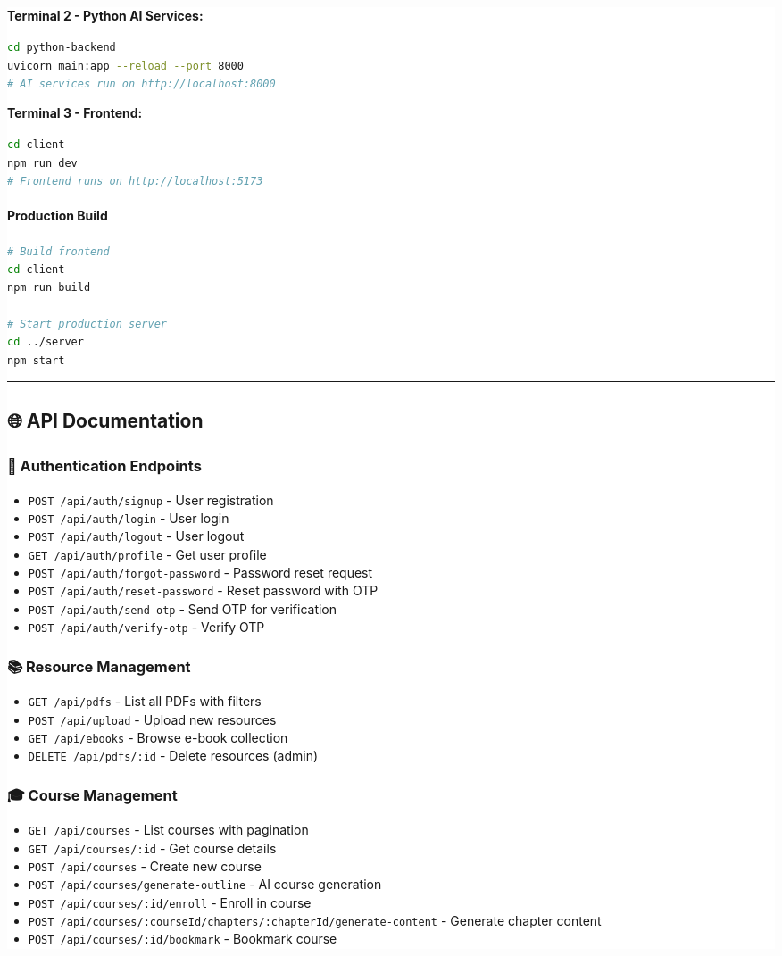 **Terminal 2 - Python AI Services:**

```bash
cd python-backend
uvicorn main:app --reload --port 8000
# AI services run on http://localhost:8000
```

**Terminal 3 - Frontend:**

```bash
cd client
npm run dev
# Frontend runs on http://localhost:5173
```

#### Production Build

```bash
# Build frontend
cd client
npm run build

# Start production server
cd ../server
npm start
```

---

## 🌐 API Documentation

### 🔐 Authentication Endpoints

- `POST /api/auth/signup` - User registration
- `POST /api/auth/login` - User login
- `POST /api/auth/logout` - User logout
- `GET /api/auth/profile` - Get user profile
- `POST /api/auth/forgot-password` - Password reset request
- `POST /api/auth/reset-password` - Reset password with OTP
- `POST /api/auth/send-otp` - Send OTP for verification
- `POST /api/auth/verify-otp` - Verify OTP

### 📚 Resource Management

- `GET /api/pdfs` - List all PDFs with filters
- `POST /api/upload` - Upload new resources
- `GET /api/ebooks` - Browse e-book collection
- `DELETE /api/pdfs/:id` - Delete resources (admin)

### 🎓 Course Management

- `GET /api/courses` - List courses with pagination
- `GET /api/courses/:id` - Get course details
- `POST /api/courses` - Create new course
- `POST /api/courses/generate-outline` - AI course generation
- `POST /api/courses/:id/enroll` - Enroll in course
- `POST /api/courses/:courseId/chapters/:chapterId/generate-content` - Generate chapter content
- `POST /api/courses/:id/bookmark` - Bookmark course
